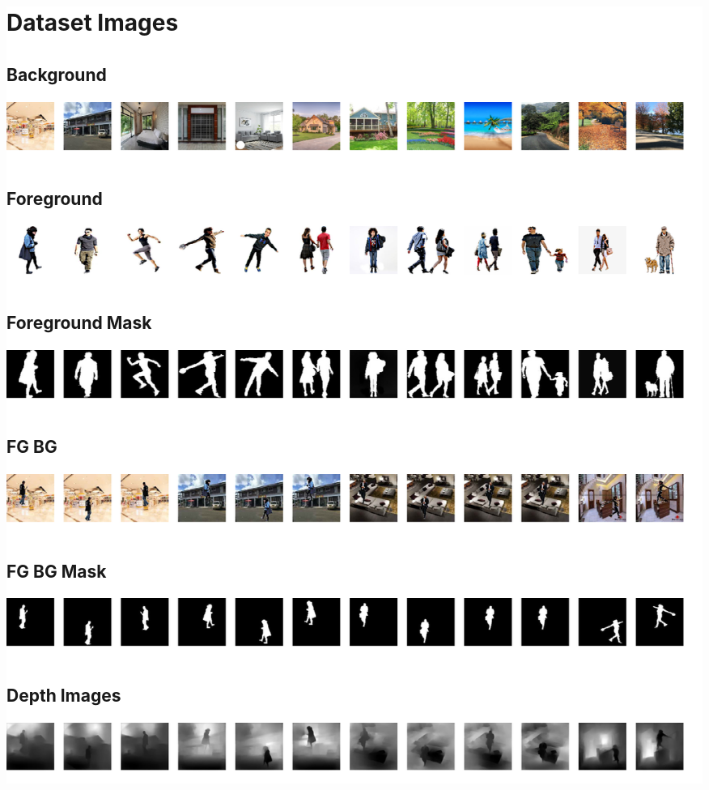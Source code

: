 # Dataset Images

## Background
![BG](https://raw.githubusercontent.com/ganeshkcs/EVA4B2/master/S15A/Data_Sample/bg.png)

## Foreground
![FG](https://raw.githubusercontent.com/ganeshkcs/EVA4B2/master/S15A/Data_Sample/fg.png)

## Foreground Mask
![FG Mask](https://raw.githubusercontent.com/ganeshkcs/EVA4B2/master/S15A/Data_Sample/fg_mask.png)

## FG BG
![FG BG](https://raw.githubusercontent.com/ganeshkcs/EVA4B2/master/S15A/Data_Sample/fg_bg.png)

## FG BG Mask
![FG BG Mask](https://raw.githubusercontent.com/ganeshkcs/EVA4B2/master/S15A/Data_Sample/fg_bg_mask.png)

## Depth Images
![Depth](https://raw.githubusercontent.com/ganeshkcs/EVA4B2/master/S15A/Data_Sample/depth.png)
